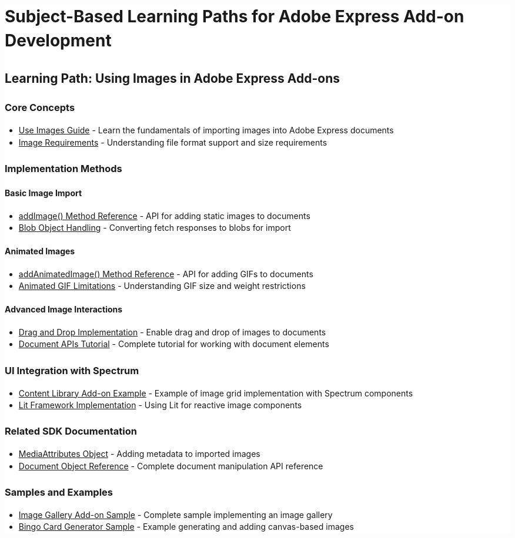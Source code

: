 # Subject-Based Learning Paths for Adobe Express Add-on Development

## Learning Path: Using Images in Adobe Express Add-ons

### Core Concepts
- [Use Images Guide](https://developer.adobe.com/express/add-ons/docs/guides/develop/how_to/use_images.md) - Learn the fundamentals of importing images into Adobe Express documents
- [Image Requirements](https://developer.adobe.com/express/add-ons/docs/references/addonsdk/app-document.md#image-requirements) - Understanding file format support and size requirements

### Implementation Methods

#### Basic Image Import
- [addImage() Method Reference](https://developer.adobe.com/express/add-ons/docs/references/addonsdk/app-document.md#addimage) - API for adding static images to documents
- [Blob Object Handling](https://developer.adobe.com/express/add-ons/docs/guides/develop/how_to/use_images.md#example) - Converting fetch responses to blobs for import

#### Animated Images
- [addAnimatedImage() Method Reference](https://developer.adobe.com/express/add-ons/docs/references/addonsdk/app-document.md#addanimatedimage) - API for adding GIFs to documents
- [Animated GIF Limitations](https://developer.adobe.com/express/add-ons/docs/guides/faq.md#are-animated-gifs-supported-when-importing-or-dragging-content-to-the-document) - Understanding GIF size and weight restrictions

#### Advanced Image Interactions
- [Drag and Drop Implementation](https://developer.adobe.com/express/add-ons/docs/guides/develop/how_to/drag_and_drop.md) - Enable drag and drop of images to documents
- [Document APIs Tutorial](https://developer.adobe.com/express/add-ons/docs/guides/tutorials/document_apis/) - Complete tutorial for working with document elements

### UI Integration with Spectrum
- [Content Library Add-on Example](https://developer.adobe.com/express/add-ons/docs/guides/design/spectrum.md#practical-example-content-library-add-on) - Example of image grid implementation with Spectrum components
- [Lit Framework Implementation](https://opensource.adobe.com/spectrum-web-components/getting-started/) - Using Lit for reactive image components

### Related SDK Documentation
- [MediaAttributes Object](https://developer.adobe.com/express/add-ons/docs/references/addonsdk/app-document.md#mediaattributes) - Adding metadata to imported images
- [Document Object Reference](https://developer.adobe.com/express/add-ons/docs/references/addonsdk/app-document.md) - Complete document manipulation API reference

### Samples and Examples
- [Image Gallery Add-on Sample](https://developer.adobe.com/express/add-ons/docs/samples.md) - Complete sample implementing an image gallery
- [Bingo Card Generator Sample](https://developer.adobe.com/express/add-ons/docs/guides/tutorials/spectrum-workshop/part1/) - Example generating and adding canvas-based images
